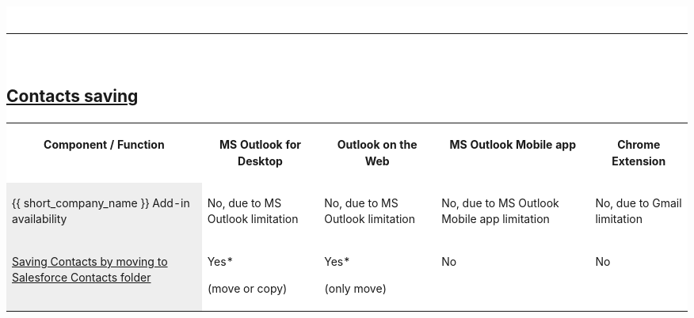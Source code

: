 &nbsp;

***

&nbsp;

## [Contacts saving](../Synchronization-of-Contacts/)

<table data-layout="default">
        <tr>
            <th>
                <p>Component / Function</p>
            </th>
            <th>
                <p>MS Outlook for Desktop</p>
            </th>
            <th>
                <p>Outlook on the Web</p>
            </th>
            <th>
                <p>MS Outlook Mobile app</p>
            </th>
            <th>
                <p>Chrome Extension</p>
            </th>
        </tr>
        <tr>
            <td style="background-color:#EEEEEE">
                <p>{{ short_company_name }} Add-in availability</p>
            </td>
            <td>
                <p>No, due to MS Outlook limitation</p>
            </td>
            <td>
                <p>No, due to MS Outlook limitation</p>
            </td>
            <td>
                <p>No, due to MS Outlook Mobile app limitation</p>
            </td>
            <td>
                <p>No, due to Gmail limitation</p>
            </td>
        </tr>
        <tr>
            <td style="background-color:#EEEEEE">
                <p>
                    <a href="https://docs.revenuegrid.com/ri/fast/articles/Synchronization-of-Contacts/#by_creating_or_moving_a_contact_in_the_salesforce_contacts_folder">Saving Contacts by moving to Salesforce Contacts folder</a>
                </p>
            </td>
            <td>
                <p>Yes*</p>
                <p>(move or copy)</p>
            </td>
            <td>
                <p>Yes*</p>
                <p>(only move)</p>
            </td>
            <td>
                <p>No</p>
            </td>
            <td>
                <p>No</p>